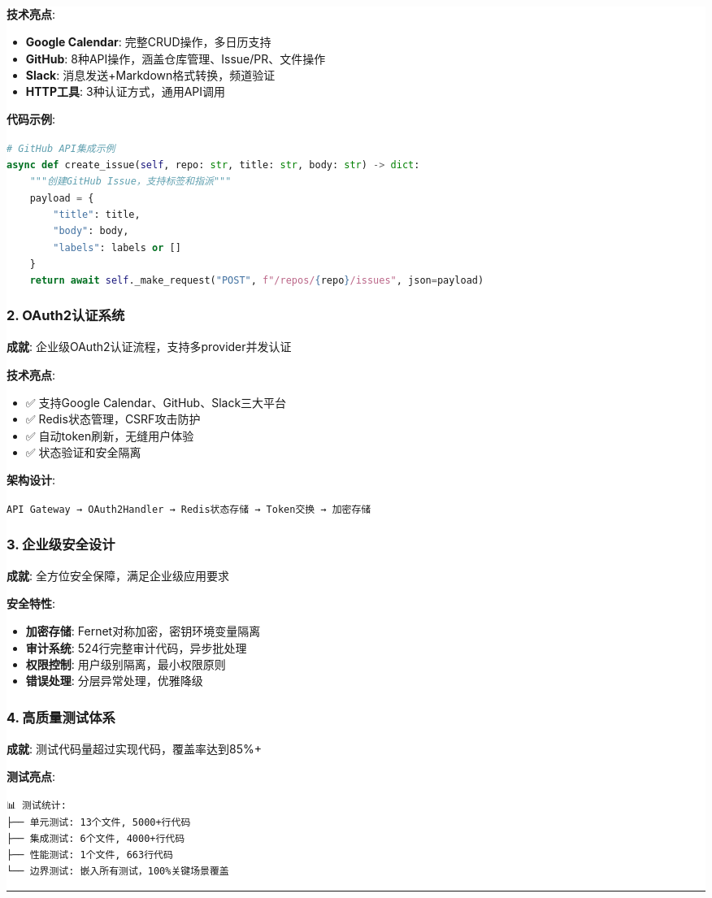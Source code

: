 **技术亮点**:
- **Google Calendar**: 完整CRUD操作，多日历支持
- **GitHub**: 8种API操作，涵盖仓库管理、Issue/PR、文件操作
- **Slack**: 消息发送+Markdown格式转换，频道验证
- **HTTP工具**: 3种认证方式，通用API调用

**代码示例**:
```python
# GitHub API集成示例
async def create_issue(self, repo: str, title: str, body: str) -> dict:
    """创建GitHub Issue，支持标签和指派"""
    payload = {
        "title": title,
        "body": body,
        "labels": labels or []
    }
    return await self._make_request("POST", f"/repos/{repo}/issues", json=payload)
```

### 2. OAuth2认证系统
**成就**: 企业级OAuth2认证流程，支持多provider并发认证

**技术亮点**:
- ✅ 支持Google Calendar、GitHub、Slack三大平台
- ✅ Redis状态管理，CSRF攻击防护
- ✅ 自动token刷新，无缝用户体验
- ✅ 状态验证和安全隔离

**架构设计**:
```
API Gateway → OAuth2Handler → Redis状态存储 → Token交换 → 加密存储
```

### 3. 企业级安全设计
**成就**: 全方位安全保障，满足企业级应用要求

**安全特性**:
- **加密存储**: Fernet对称加密，密钥环境变量隔离
- **审计系统**: 524行完整审计代码，异步批处理
- **权限控制**: 用户级别隔离，最小权限原则
- **错误处理**: 分层异常处理，优雅降级

### 4. 高质量测试体系
**成就**: 测试代码量超过实现代码，覆盖率达到85%+

**测试亮点**:
```
📊 测试统计:
├── 单元测试: 13个文件, 5000+行代码
├── 集成测试: 6个文件, 4000+行代码
├── 性能测试: 1个文件, 663行代码
└── 边界测试: 嵌入所有测试，100%关键场景覆盖
```

---